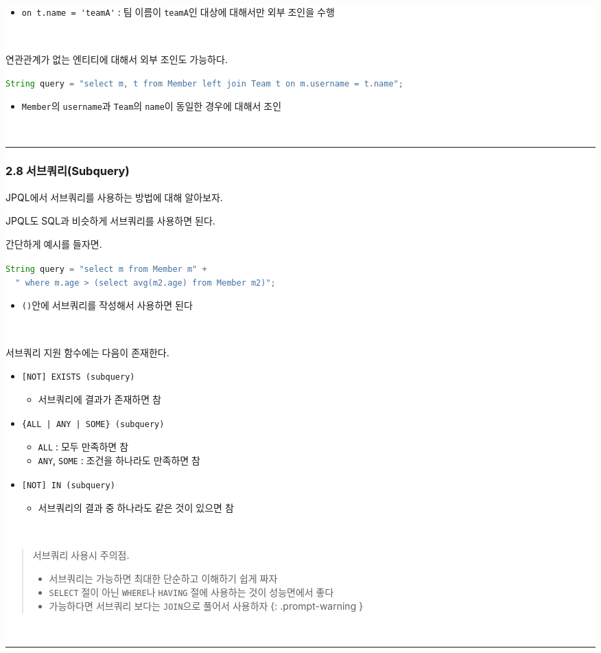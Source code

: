 * `on t.name = 'teamA'` : 팀 이름이 `teamA`인 대상에 대해서만 외부 조인을 수행

<br>

연관관계가 없는 엔티티에 대해서 외부 조인도 가능하다.

```java
String query = "select m, t from Member left join Team t on m.username = t.name";
```

* `Member`의 `username`과 `Team`의 `name`이 동일한 경우에 대해서 조인

<br>

---

### 2.8 서브쿼리(Subquery)

JPQL에서 서브쿼리를 사용하는 방법에 대해 알아보자.

JPQL도 SQL과 비슷하게 서브쿼리를 사용하면 된다.

간단하게 예시를 들자면.

```java
String query = "select m from Member m" +
  " where m.age > (select avg(m2.age) from Member m2)";
```

* `()`안에 서브쿼리를 작성해서 사용하면 된다

<br>

서브쿼리 지원 함수에는 다음이 존재한다.

* `[NOT] EXISTS (subquery)`
  * 서브쿼리에 결과가 존재하면 참



* `{ALL | ANY | SOME} (subquery)`
  * `ALL` : 모두 만족하면 참
  * `ANY`, `SOME` : 조건을 하나라도 만족하면 참



* `[NOT] IN (subquery)`
  * 서브쿼리의 결과 중 하나라도 같은 것이 있으면 참

<br>

> 서브쿼리 사용시 주의점.
>
> * 서브쿼리는 가능하면 최대한 단순하고 이해하기 쉽게 짜자
> * `SELECT` 절이 아닌 `WHERE`나 `HAVING` 절에 사용하는 것이 성능면에서 좋다
> * 가능하다면 서브쿼리 보다는 `JOIN`으로 풀어서 사용하자
{: .prompt-warning }

<br>

---
